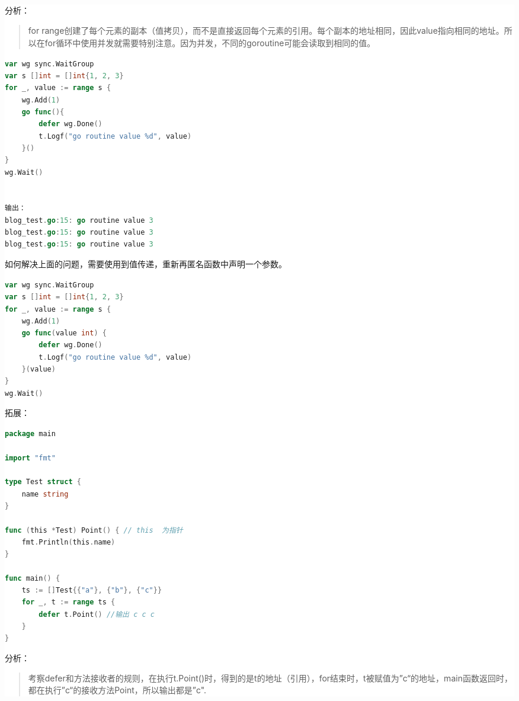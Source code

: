 分析：
> for range创建了每个元素的副本（值拷贝），而不是直接返回每个元素的引用。每个副本的地址相同，因此value指向相同的地址。所以在for循环中使用并发就需要特别注意。因为并发，不同的goroutine可能会读取到相同的值。

```go
var wg sync.WaitGroup
var s []int = []int{1, 2, 3}
for _, value := range s {
    wg.Add(1)
    go func(){
        defer wg.Done()
        t.Logf("go routine value %d", value)
    }()
}
wg.Wait()


输出：
blog_test.go:15: go routine value 3
blog_test.go:15: go routine value 3
blog_test.go:15: go routine value 3
```
如何解决上面的问题，需要使用到值传递，重新再匿名函数中声明一个参数。

```go
var wg sync.WaitGroup
var s []int = []int{1, 2, 3}
for _, value := range s {
	wg.Add(1)
	go func(value int) {
		defer wg.Done()
		t.Logf("go routine value %d", value)
	}(value)
}
wg.Wait()
```
拓展：
```go
package main

import "fmt"

type Test struct {
	name string
}

func (this *Test) Point() { // this  为指针
	fmt.Println(this.name)
}

func main() {
	ts := []Test{{"a"}, {"b"}, {"c"}}
	for _, t := range ts {
		defer t.Point() //输出 c c c
	}
}
```
分析：
> 考察defer和方法接收者的规则，在执行t.Point()时，得到的是t的地址（引用），for结束时，t被赋值为”c“的地址，main函数返回时，都在执行”c“的接收方法Point，所以输出都是”c".
